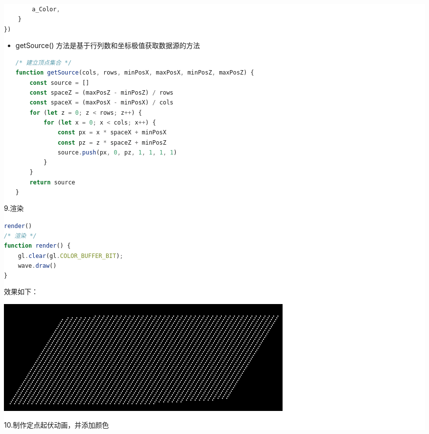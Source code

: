 ```js
        a_Color,
    }
})
```

- getSource() 方法是基于行列数和坐标极值获取数据源的方法

  ```js
  /* 建立顶点集合 */
  function getSource(cols, rows, minPosX, maxPosX, minPosZ, maxPosZ) {
      const source = []
      const spaceZ = (maxPosZ - minPosZ) / rows
      const spaceX = (maxPosX - minPosX) / cols
      for (let z = 0; z < rows; z++) {
          for (let x = 0; x < cols; x++) {
              const px = x * spaceX + minPosX
              const pz = z * spaceZ + minPosZ
              source.push(px, 0, pz, 1, 1, 1, 1)
          }
      }
      return source
  }
  ```

  

9.渲染

```js
render()
/* 渲染 */
function render() {
    gl.clear(gl.COLOR_BUFFER_BIT);
    wave.draw()
}
```

效果如下：

![image-20210406184445740](images/image-20210406184445740.png)



10.制作定点起伏动画，并添加颜色
